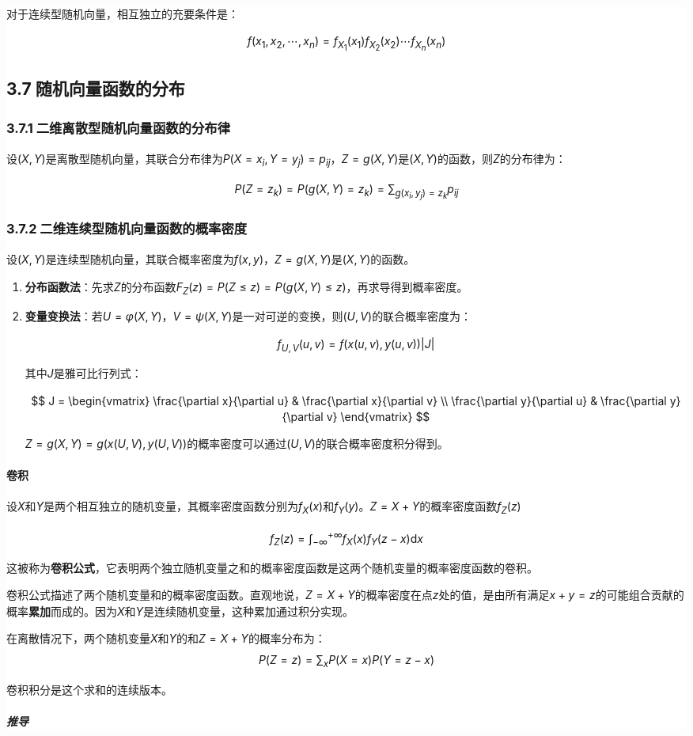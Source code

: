 对于连续型随机向量，相互独立的充要条件是：

$$
f(x_1, x_2, \cdots, x_n) = f_{X_1}(x_1)f_{X_2}(x_2)\cdots f_{X_n}(x_n)
$$

## 3.7 随机向量函数的分布

### 3.7.1 二维离散型随机向量函数的分布律

设$(X,Y)$是离散型随机向量，其联合分布律为$P(X = x_i, Y = y_j) = p_{ij}$，$Z = g(X,Y)$是$(X,Y)$的函数，则$Z$的分布律为：

$$
P(Z = z_k) = P(g(X,Y) = z_k) = \sum_{g(x_i,y_j) = z_k} p_{ij}
$$

### 3.7.2 二维连续型随机向量函数的概率密度

设$(X,Y)$是连续型随机向量，其联合概率密度为$f(x,y)$，$Z = g(X,Y)$是$(X,Y)$的函数。

1. **分布函数法**：先求$Z$的分布函数$F_Z(z) = P(Z \leq z) = P(g(X,Y) \leq z)$，再求导得到概率密度。

2. **变量变换法**：若$U = \varphi(X,Y)$，$V = \psi(X,Y)$是一对可逆的变换，则$(U,V)$的联合概率密度为：

   $$
   f_{U,V}(u,v) = f(x(u,v), y(u,v))|J|
   $$

   其中$J$是雅可比行列式：

   $$
   J = \begin{vmatrix} \frac{\partial x}{\partial u} & \frac{\partial x}{\partial v} \\ \frac{\partial y}{\partial u} & \frac{\partial y}{\partial v} \end{vmatrix}
   $$

   $Z = g(X,Y) = g(x(U,V), y(U,V))$的概率密度可以通过$(U,V)$的联合概率密度积分得到。

#### 卷积

设$X$和$Y$是两个相互独立的随机变量，其概率密度函数分别为$f_X(x)$和$f_Y(y)$。$Z=X+Y$的概率密度函数$f_Z(z)$

$$
f_Z(z) = \int_{-\infty}^{+\infty} f_X(x)f_Y(z-x) \mathrm{d}x
$$

这被称为**卷积公式**，它表明两个独立随机变量之和的概率密度函数是这两个随机变量的概率密度函数的卷积。

卷积公式描述了两个随机变量和的概率密度函数。直观地说，$Z=X+Y$的概率密度在点$z$处的值，是由所有满足$x+y=z$的可能组合贡献的概率**累加**而成的。因为$X$和$Y$是连续随机变量，这种累加通过积分实现。

在离散情况下，两个随机变量$X$和$Y$的和$Z=X+Y$的概率分布为：
$$
P(Z=z) = \sum_{x} P(X=x)P(Y=z-x)
$$

卷积积分是这个求和的连续版本。

##### 推导
